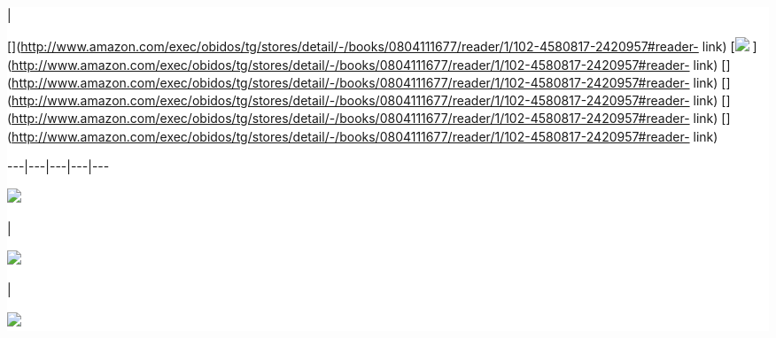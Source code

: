 |

  
[](http://www.amazon.com/exec/obidos/tg/stores/detail/-/books/0804111677/reader/1/102-4580817-2420957#reader-
link) [![](http://images.amazon.com/images/P/0804111677.01.MZZZZZZZ.jpg)
](http://www.amazon.com/exec/obidos/tg/stores/detail/-/books/0804111677/reader/1/102-4580817-2420957#reader-
link)
[](http://www.amazon.com/exec/obidos/tg/stores/detail/-/books/0804111677/reader/1/102-4580817-2420957#reader-
link)
[](http://www.amazon.com/exec/obidos/tg/stores/detail/-/books/0804111677/reader/1/102-4580817-2420957#reader-
link)
[](http://www.amazon.com/exec/obidos/tg/stores/detail/-/books/0804111677/reader/1/102-4580817-2420957#reader-
link)
[](http://www.amazon.com/exec/obidos/tg/stores/detail/-/books/0804111677/reader/1/102-4580817-2420957#reader-
link)  
  
---|---|---|---|---  
  
  
[](http://images.amazon.com/images/P/0064462080.01.LZZZZZZZ.jpg)
[![](http://images.amazon.com/images/P/0064462080.01.MZZZZZZZ.jpg)
](http://images.amazon.com/images/P/0064462080.01.LZZZZZZZ.jpg)
[](http://images.amazon.com/images/P/0064462080.01.LZZZZZZZ.jpg)
[](http://images.amazon.com/images/P/0064462080.01.LZZZZZZZ.jpg)
[](http://images.amazon.com/images/P/0064462080.01.LZZZZZZZ.jpg)
[](http://images.amazon.com/images/P/0064462080.01.LZZZZZZZ.jpg)

|

  
[](http://images.amazon.com/images/P/0064471861.01.LZZZZZZZ.jpg)
[![](http://images.amazon.com/images/P/0064471861.01.MZZZZZZZ.jpg)
](http://images.amazon.com/images/P/0064471861.01.LZZZZZZZ.jpg)
[](http://images.amazon.com/images/P/0064471861.01.LZZZZZZZ.jpg)
[](http://images.amazon.com/images/P/0064471861.01.LZZZZZZZ.jpg)
[](http://images.amazon.com/images/P/0064471861.01.LZZZZZZZ.jpg)
[](http://images.amazon.com/images/P/0064471861.01.LZZZZZZZ.jpg)

|

  
[](http://images.amazon.com/images/P/0064407314.01.LZZZZZZZ.jpg)
[![](http://images.amazon.com/images/P/0064407314.01.MZZZZZZZ.jpg)
](http://images.amazon.com/images/P/0064407314.01.LZZZZZZZ.jpg)
[](http://images.amazon.com/images/P/0064407314.01.LZZZZZZZ.jpg)
[](http://images.amazon.com/images/P/0064407314.01.LZZZZZZZ.jpg)
[](http://images.amazon.com/images/P/0064407314.01.LZZZZZZZ.jpg)
[](http://images.amazon.com/images/P/0064407314.01.LZZZZZZZ.jpg)
